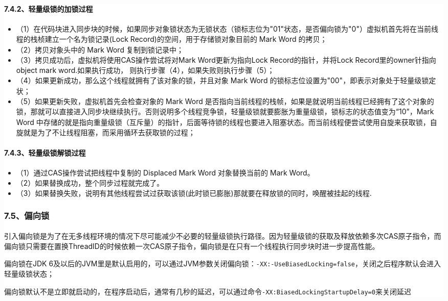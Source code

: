 #### 7.4.2、轻量级锁的加锁过程

- （1）在代码块进入同步块的时候，如果同步对象锁状态为无锁状态（锁标志位为"01"状态，是否偏向锁为"0"）虚拟机首先将在当前线程的栈桢建立一个名为锁记录(Lock Record)的空间，用于存储锁对象目前的 Mark Word 的拷贝；
- （2）拷贝对象头中的 Mark Word 复制到锁记录中；
- （3）拷贝成功后，虚拟机将使用CAS操作尝试将对Mark Word更新为指向Lock Record的指针，并将Lock Record里的owner针指向object mark word.如果执行成功，
	则执行步骤（4），如果失败则执行步骤（5）；
- （4）如果更新成功，那么这个线程就拥有了该对象的锁，并且对象 Mark Word 的锁标志位设置为"00"，即表示对象处于轻量级锁定状；
- （5）如果更新失败，虚拟机首先会检查对象的 Mark Word 是否指向当前线程的栈帧，如果是就说明当前线程已经拥有了这个对象的锁，那就可以直接进入同步块继续执行。否则说明多个线程竞争锁，轻量级锁就要膨胀为重量级锁，锁标志的状态值变为“10”，Mark Word 中存储的就是指向重量级锁（互斥量）的指针，后面等待锁的线程也要进入阻塞状态。而当前线程便尝试使用自旋来获取锁，自旋就是为了不让线程阻塞，而采用循环去获取锁的过程；

#### 7.4.3、轻量级锁解锁过程

- （1）通过CAS操作尝试把线程中复制的 Displaced Mark Word 对象替换当前的 Mark Word。
- （2）如果替换成功，整个同步过程就完成了。
- （3）如果替换失败，说明有其他线程尝试过获取该锁(此时锁已膨胀)那就要在释放锁的同时，唤醒被挂起的线程.

### 7.5、偏向锁

引入偏向锁是为了在无多线程环境的情况下尽可能减少不必要的轻量级锁执行路径。因为轻量级锁的获取及释放依赖多次CAS原子指令，而偏向锁只需要在置换ThreadID的时候依赖一次CAS原子指令，偏向锁是在只有一个线程执行同步块时进一步提高性能。

偏向锁在JDK 6及以后的JVM里是默认启用的，可以通过JVM参数关闭偏向锁：`-XX:-UseBiasedLocking=false`，关闭之后程序默认会进入轻量级锁状态；

偏向锁默认不是立即就启动的，在程序启动后，通常有几秒的延迟，可以通过命令`-XX:BiasedLockingStartupDelay=0`来关闭延迟
